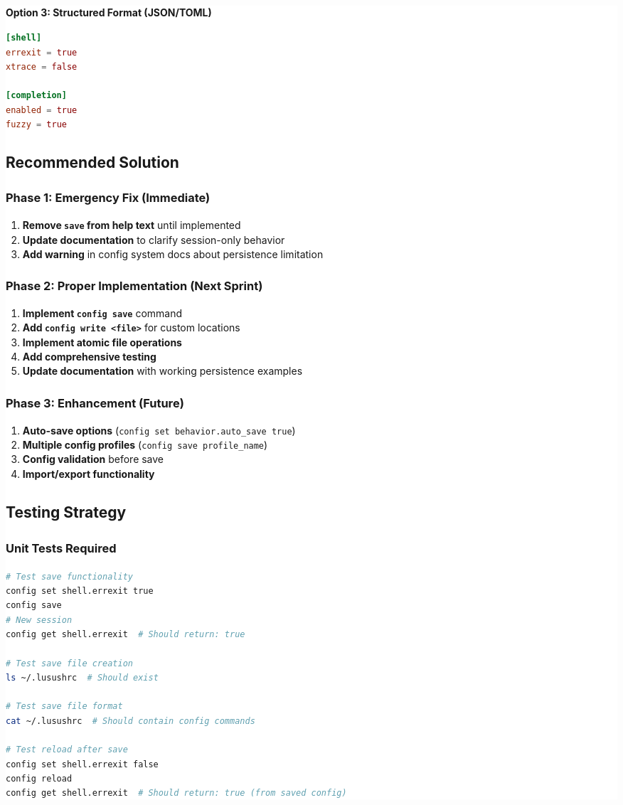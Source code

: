 **Option 3: Structured Format (JSON/TOML)**
```toml
[shell]
errexit = true
xtrace = false

[completion]  
enabled = true
fuzzy = true
```

## Recommended Solution

### Phase 1: Emergency Fix (Immediate)
1. **Remove `save` from help text** until implemented
2. **Update documentation** to clarify session-only behavior
3. **Add warning** in config system docs about persistence limitation

### Phase 2: Proper Implementation (Next Sprint)
1. **Implement `config save`** command
2. **Add `config write <file>`** for custom locations
3. **Implement atomic file operations**
4. **Add comprehensive testing**
5. **Update documentation** with working persistence examples

### Phase 3: Enhancement (Future)
1. **Auto-save options** (`config set behavior.auto_save true`)
2. **Multiple config profiles** (`config save profile_name`)
3. **Config validation** before save
4. **Import/export functionality**

## Testing Strategy

### Unit Tests Required
```bash
# Test save functionality
config set shell.errexit true
config save
# New session
config get shell.errexit  # Should return: true

# Test save file creation  
ls ~/.lusushrc  # Should exist

# Test save file format
cat ~/.lusushrc  # Should contain config commands

# Test reload after save
config set shell.errexit false
config reload  
config get shell.errexit  # Should return: true (from saved config)
```
